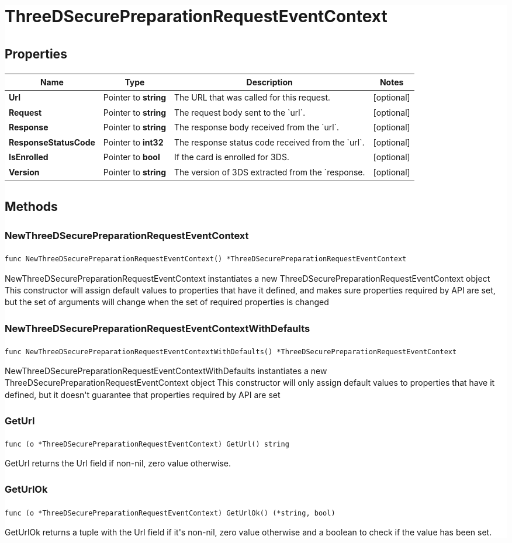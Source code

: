 # ThreeDSecurePreparationRequestEventContext

## Properties

Name | Type | Description | Notes
------------ | ------------- | ------------- | -------------
**Url** | Pointer to **string** | The URL that was called for this request. | [optional] 
**Request** | Pointer to **string** | The request body sent to the &#x60;url&#x60;. | [optional] 
**Response** | Pointer to **string** | The response body received from the &#x60;url&#x60;. | [optional] 
**ResponseStatusCode** | Pointer to **int32** | The response status code received from the &#x60;url&#x60;. | [optional] 
**IsEnrolled** | Pointer to **bool** | If the card is enrolled for 3DS. | [optional] 
**Version** | Pointer to **string** | The version of 3DS extracted from the &#x60;response. | [optional] 

## Methods

### NewThreeDSecurePreparationRequestEventContext

`func NewThreeDSecurePreparationRequestEventContext() *ThreeDSecurePreparationRequestEventContext`

NewThreeDSecurePreparationRequestEventContext instantiates a new ThreeDSecurePreparationRequestEventContext object
This constructor will assign default values to properties that have it defined,
and makes sure properties required by API are set, but the set of arguments
will change when the set of required properties is changed

### NewThreeDSecurePreparationRequestEventContextWithDefaults

`func NewThreeDSecurePreparationRequestEventContextWithDefaults() *ThreeDSecurePreparationRequestEventContext`

NewThreeDSecurePreparationRequestEventContextWithDefaults instantiates a new ThreeDSecurePreparationRequestEventContext object
This constructor will only assign default values to properties that have it defined,
but it doesn't guarantee that properties required by API are set

### GetUrl

`func (o *ThreeDSecurePreparationRequestEventContext) GetUrl() string`

GetUrl returns the Url field if non-nil, zero value otherwise.

### GetUrlOk

`func (o *ThreeDSecurePreparationRequestEventContext) GetUrlOk() (*string, bool)`

GetUrlOk returns a tuple with the Url field if it's non-nil, zero value otherwise
and a boolean to check if the value has been set.
